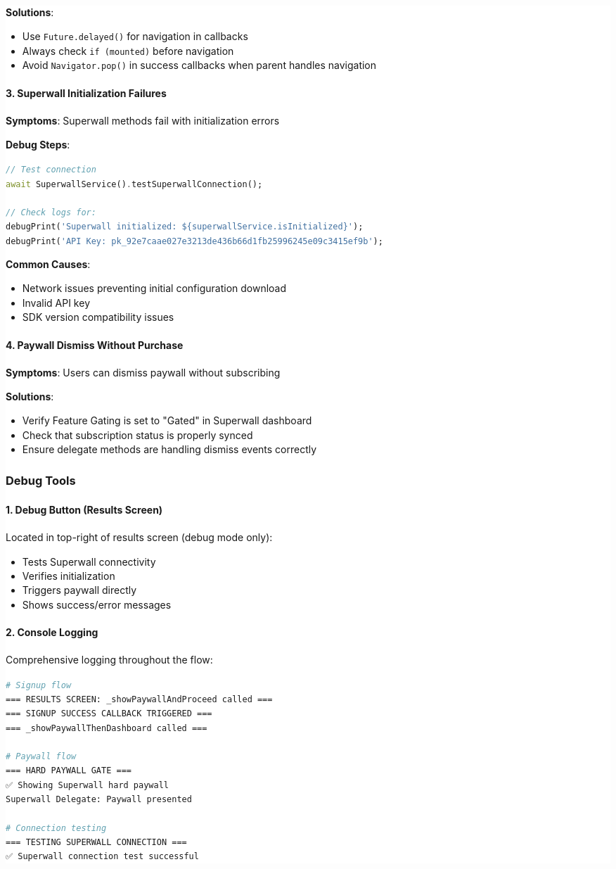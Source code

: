 **Solutions**:
- Use `Future.delayed()` for navigation in callbacks
- Always check `if (mounted)` before navigation
- Avoid `Navigator.pop()` in success callbacks when parent handles navigation

#### 3. Superwall Initialization Failures

**Symptoms**: Superwall methods fail with initialization errors

**Debug Steps**:
```dart
// Test connection
await SuperwallService().testSuperwallConnection();

// Check logs for:
debugPrint('Superwall initialized: ${superwallService.isInitialized}');
debugPrint('API Key: pk_92e7caae027e3213de436b66d1fb25996245e09c3415ef9b');
```

**Common Causes**:
- Network issues preventing initial configuration download
- Invalid API key
- SDK version compatibility issues

#### 4. Paywall Dismiss Without Purchase

**Symptoms**: Users can dismiss paywall without subscribing

**Solutions**:
- Verify Feature Gating is set to "Gated" in Superwall dashboard
- Check that subscription status is properly synced
- Ensure delegate methods are handling dismiss events correctly

### Debug Tools

#### 1. Debug Button (Results Screen)

Located in top-right of results screen (debug mode only):
- Tests Superwall connectivity
- Verifies initialization
- Triggers paywall directly
- Shows success/error messages

#### 2. Console Logging

Comprehensive logging throughout the flow:

```bash
# Signup flow
=== RESULTS SCREEN: _showPaywallAndProceed called ===
=== SIGNUP SUCCESS CALLBACK TRIGGERED ===
=== _showPaywallThenDashboard called ===

# Paywall flow  
=== HARD PAYWALL GATE ===
✅ Showing Superwall hard paywall
Superwall Delegate: Paywall presented

# Connection testing
=== TESTING SUPERWALL CONNECTION ===
✅ Superwall connection test successful
```
